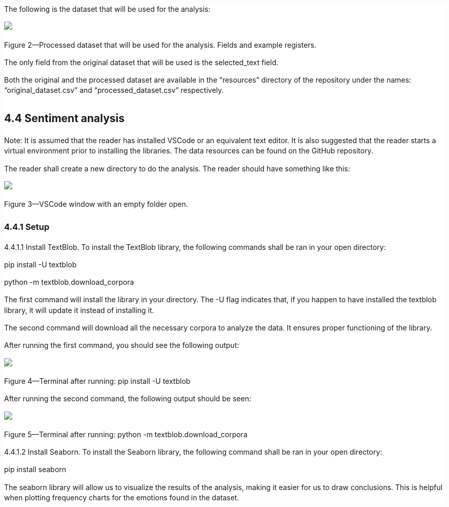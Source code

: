 The following is the dataset that will be used for the analysis:

![](https://lh7-us.googleusercontent.com/Wjl5THrLXAnIJ_rDE4_0mKAg18ua50jI8Zp4oKKLWTviVqh6fziDgwpzqf-BDD3belqUXLtPi6YMFIaGHaEEVNGd1Yr2WRMbSzryE5ahUhnsZ_flRhYRydjzgTwC0KlpQVMcMez2a7gajW9l0-5Liu0)

Figure 2—Processed dataset that will be used for the analysis. Fields and example registers.

The only field from the original dataset that will be used is the selected_text field. 

Both the original and the processed dataset are available in the “resources” directory of the repository under the names: “original_dataset.csv” and “processed_dataset.csv” respectively. 

## 4.4 Sentiment analysis 

Note: It is assumed that the reader has installed VSCode or an equivalent text editor. It is also suggested that the reader starts a virtual environment prior to installing the libraries. The data resources can be found on the GitHub repository. 

The reader shall create a new directory to do the analysis. The reader should have something like this:

![](https://lh7-us.googleusercontent.com/jdX_tcALVyAu7vMNSJftO-tNCk1fTrMEpNoDLMFVVH30XfBUpqIIk_4sG6KA-5bHSgd-XQGzYHxnhH5iOvEJpRwS_AzETYhsC5NzDzSQ7R-9MusYQYXt7Uw_KXM0Z_eCfHzwOukBta6_XALmC3ET-FQ)

Figure 3—VSCode window with an empty folder open.

### 4.4.1 Setup 

4.4.1.1 Install TextBlob. To install the TextBlob library, the following commands shall be ran in your open directory:

pip install -U textblob 

python -m textblob.download_corpora

The first command will install the library in your directory. The -U flag indicates that, if you happen to have installed the textblob library, it will update it instead of installing it. 

The second command will download all the necessary corpora to analyze the data. It ensures proper functioning of the library. 

After running the first command, you should see the following output:

![](https://lh7-us.googleusercontent.com/IRIcI5XlXPxR8Tx51JDeoPmEUHRJPXbZc1jfAx9Hl35UtmWrvnod5ibQKOLAG2lcI6vWv3WOFBZqjtP6KWqVfgjNUXCBe8r3iWwJrv3nDTLuX_exCNp9Eu2cp18Iv4BPn-iSmcGGjnNdYe3jiUq1jPk)

Figure 4—Terminal after running: pip install -U textblob

After running the second command, the following output should be seen:

![](https://lh7-us.googleusercontent.com/veBoSQHCTZTor0mX1hCwCNqzNZgKlEkNd6DTruKD-5p0lckAeKAH6VlckUzByT-DvwgDmTLPLZTsj_elxxNeogKyZbseV24osZh7groWXDcQk5Da7yAfitvKWyO6lpE2iKYpkSDZ1okkOs7iUHBrua0)

Figure 5—Terminal after running: python -m textblob.download_corpora

  

4.4.1.2 Install Seaborn. To install the Seaborn library, the following command shall be ran in your open directory: 

pip install seaborn 

The seaborn library will allow us to visualize the results of the analysis, making it easier for us to draw conclusions. This is helpful when plotting frequency charts for the emotions found in the dataset. 
